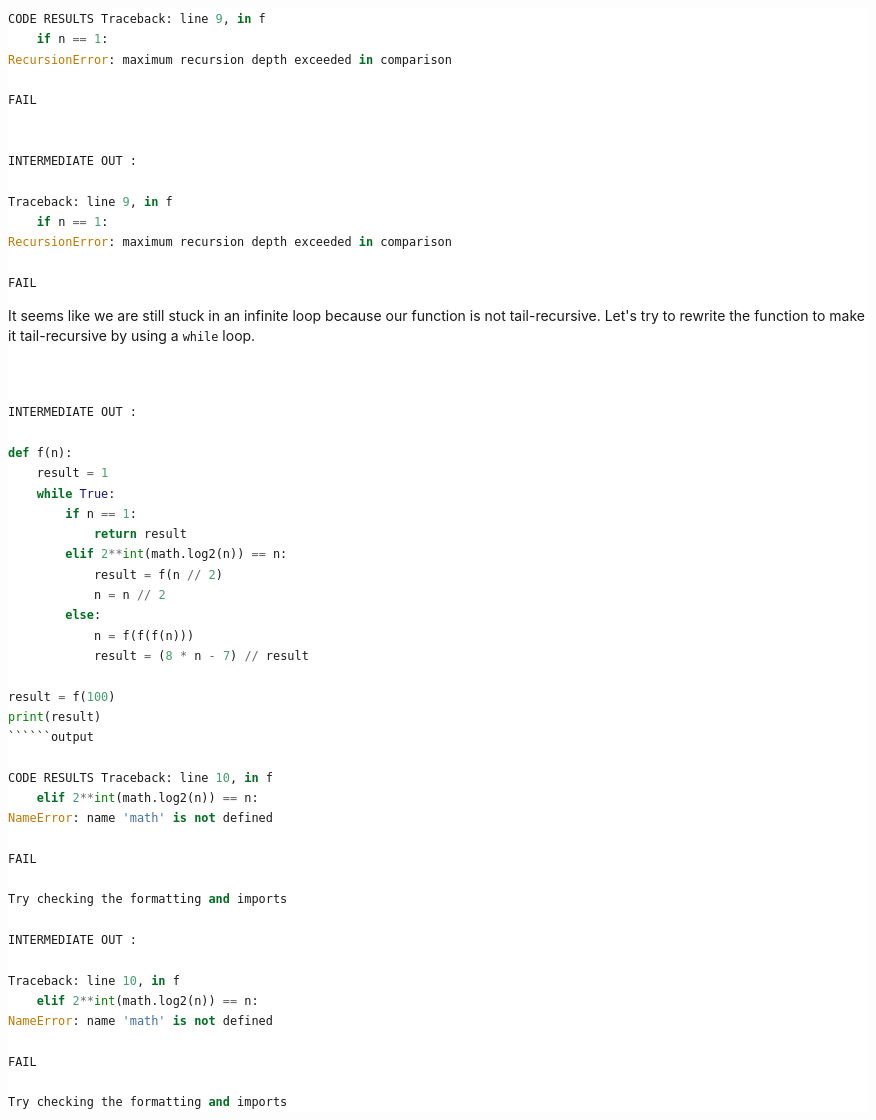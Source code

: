 ```python
CODE RESULTS Traceback: line 9, in f
    if n == 1:
RecursionError: maximum recursion depth exceeded in comparison

FAIL


INTERMEDIATE OUT :

Traceback: line 9, in f
    if n == 1:
RecursionError: maximum recursion depth exceeded in comparison

FAIL

```

It seems like we are still stuck in an infinite loop because our function is not tail-recursive. Let's try to rewrite the function to make it tail-recursive by using a `while` loop.

```python


INTERMEDIATE OUT :

def f(n):
    result = 1
    while True:
        if n == 1:
            return result
        elif 2**int(math.log2(n)) == n:
            result = f(n // 2)
            n = n // 2
        else:
            n = f(f(f(n)))
            result = (8 * n - 7) // result

result = f(100)
print(result)
``````output

CODE RESULTS Traceback: line 10, in f
    elif 2**int(math.log2(n)) == n:
NameError: name 'math' is not defined

FAIL

Try checking the formatting and imports

INTERMEDIATE OUT :

Traceback: line 10, in f
    elif 2**int(math.log2(n)) == n:
NameError: name 'math' is not defined

FAIL

Try checking the formatting and imports
```
